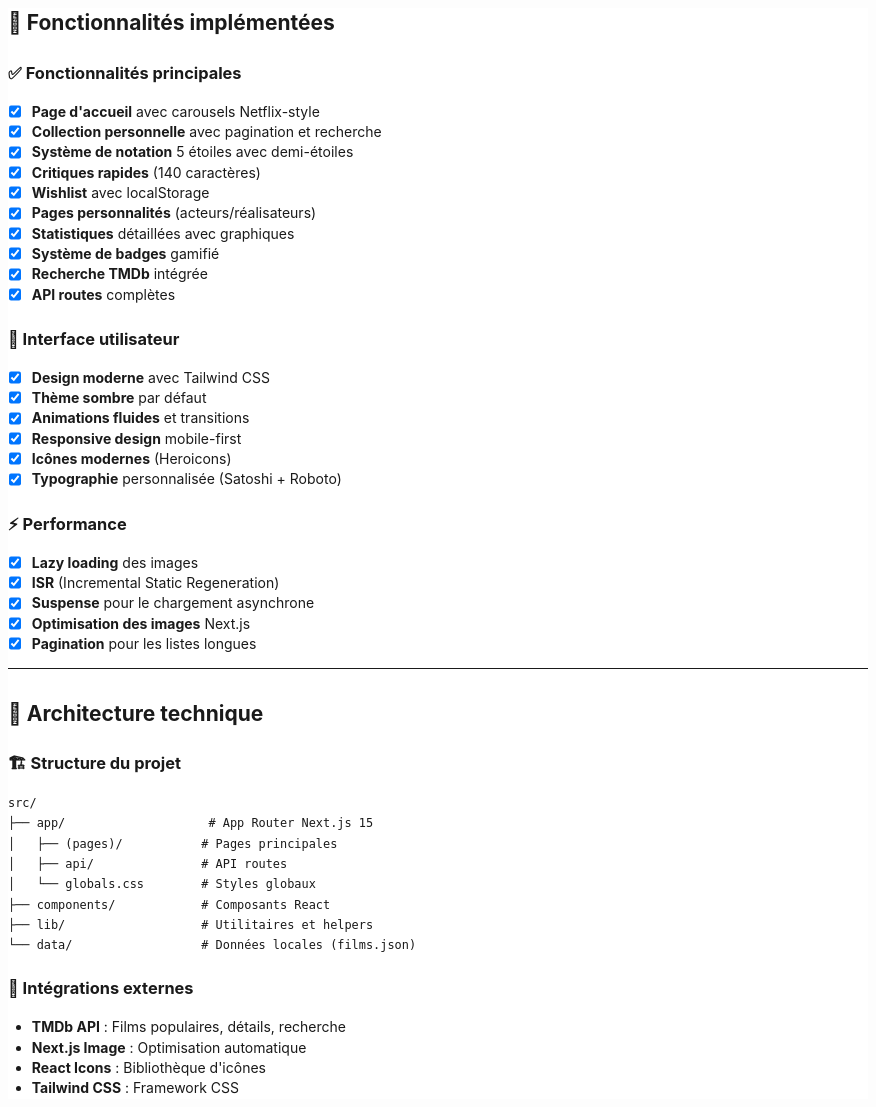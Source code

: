
## 🚀 Fonctionnalités implémentées

### ✅ Fonctionnalités principales
- [x] **Page d'accueil** avec carousels Netflix-style
- [x] **Collection personnelle** avec pagination et recherche
- [x] **Système de notation** 5 étoiles avec demi-étoiles
- [x] **Critiques rapides** (140 caractères)
- [x] **Wishlist** avec localStorage
- [x] **Pages personnalités** (acteurs/réalisateurs)
- [x] **Statistiques** détaillées avec graphiques
- [x] **Système de badges** gamifié
- [x] **Recherche TMDb** intégrée
- [x] **API routes** complètes

### 🎨 Interface utilisateur
- [x] **Design moderne** avec Tailwind CSS
- [x] **Thème sombre** par défaut
- [x] **Animations fluides** et transitions
- [x] **Responsive design** mobile-first
- [x] **Icônes modernes** (Heroicons)
- [x] **Typographie** personnalisée (Satoshi + Roboto)

### ⚡ Performance
- [x] **Lazy loading** des images
- [x] **ISR** (Incremental Static Regeneration)
- [x] **Suspense** pour le chargement asynchrone
- [x] **Optimisation des images** Next.js
- [x] **Pagination** pour les listes longues

---

## 🔧 Architecture technique

### 🏗️ Structure du projet
```
src/
├── app/                    # App Router Next.js 15
│   ├── (pages)/           # Pages principales
│   ├── api/               # API routes
│   └── globals.css        # Styles globaux
├── components/            # Composants React
├── lib/                   # Utilitaires et helpers
└── data/                  # Données locales (films.json)
```

### 🔌 Intégrations externes
- **TMDb API** : Films populaires, détails, recherche
- **Next.js Image** : Optimisation automatique
- **React Icons** : Bibliothèque d'icônes
- **Tailwind CSS** : Framework CSS
